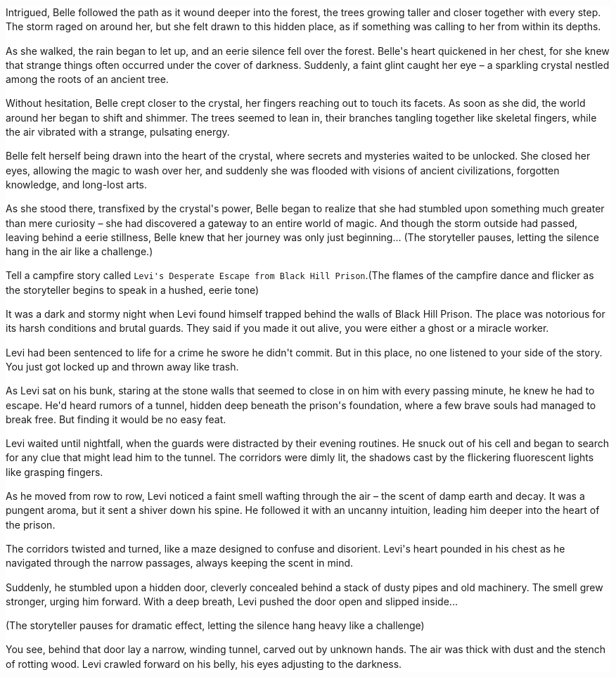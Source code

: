 Intrigued, Belle followed the path as it wound deeper into the forest, the trees growing taller and closer together with every step. The storm raged on around her, but she felt drawn to this hidden place, as if something was calling to her from within its depths.

As she walked, the rain began to let up, and an eerie silence fell over the forest. Belle's heart quickened in her chest, for she knew that strange things often occurred under the cover of darkness. Suddenly, a faint glint caught her eye – a sparkling crystal nestled among the roots of an ancient tree.

Without hesitation, Belle crept closer to the crystal, her fingers reaching out to touch its facets. As soon as she did, the world around her began to shift and shimmer. The trees seemed to lean in, their branches tangling together like skeletal fingers, while the air vibrated with a strange, pulsating energy.

Belle felt herself being drawn into the heart of the crystal, where secrets and mysteries waited to be unlocked. She closed her eyes, allowing the magic to wash over her, and suddenly she was flooded with visions of ancient civilizations, forgotten knowledge, and long-lost arts.

As she stood there, transfixed by the crystal's power, Belle began to realize that she had stumbled upon something much greater than mere curiosity – she had discovered a gateway to an entire world of magic. And though the storm outside had passed, leaving behind a eerie stillness, Belle knew that her journey was only just beginning... (The storyteller pauses, letting the silence hang in the air like a challenge.)<end>

Tell a campfire story called `Levi's Desperate Escape from Black Hill Prison`.<start>(The flames of the campfire dance and flicker as the storyteller begins to speak in a hushed, eerie tone)

It was a dark and stormy night when Levi found himself trapped behind the walls of Black Hill Prison. The place was notorious for its harsh conditions and brutal guards. They said if you made it out alive, you were either a ghost or a miracle worker.

Levi had been sentenced to life for a crime he swore he didn't commit. But in this place, no one listened to your side of the story. You just got locked up and thrown away like trash.

As Levi sat on his bunk, staring at the stone walls that seemed to close in on him with every passing minute, he knew he had to escape. He'd heard rumors of a tunnel, hidden deep beneath the prison's foundation, where a few brave souls had managed to break free. But finding it would be no easy feat.

Levi waited until nightfall, when the guards were distracted by their evening routines. He snuck out of his cell and began to search for any clue that might lead him to the tunnel. The corridors were dimly lit, the shadows cast by the flickering fluorescent lights like grasping fingers.

As he moved from row to row, Levi noticed a faint smell wafting through the air – the scent of damp earth and decay. It was a pungent aroma, but it sent a shiver down his spine. He followed it with an uncanny intuition, leading him deeper into the heart of the prison.

The corridors twisted and turned, like a maze designed to confuse and disorient. Levi's heart pounded in his chest as he navigated through the narrow passages, always keeping the scent in mind.

Suddenly, he stumbled upon a hidden door, cleverly concealed behind a stack of dusty pipes and old machinery. The smell grew stronger, urging him forward. With a deep breath, Levi pushed the door open and slipped inside...

(The storyteller pauses for dramatic effect, letting the silence hang heavy like a challenge)

You see, behind that door lay a narrow, winding tunnel, carved out by unknown hands. The air was thick with dust and the stench of rotting wood. Levi crawled forward on his belly, his eyes adjusting to the darkness.
